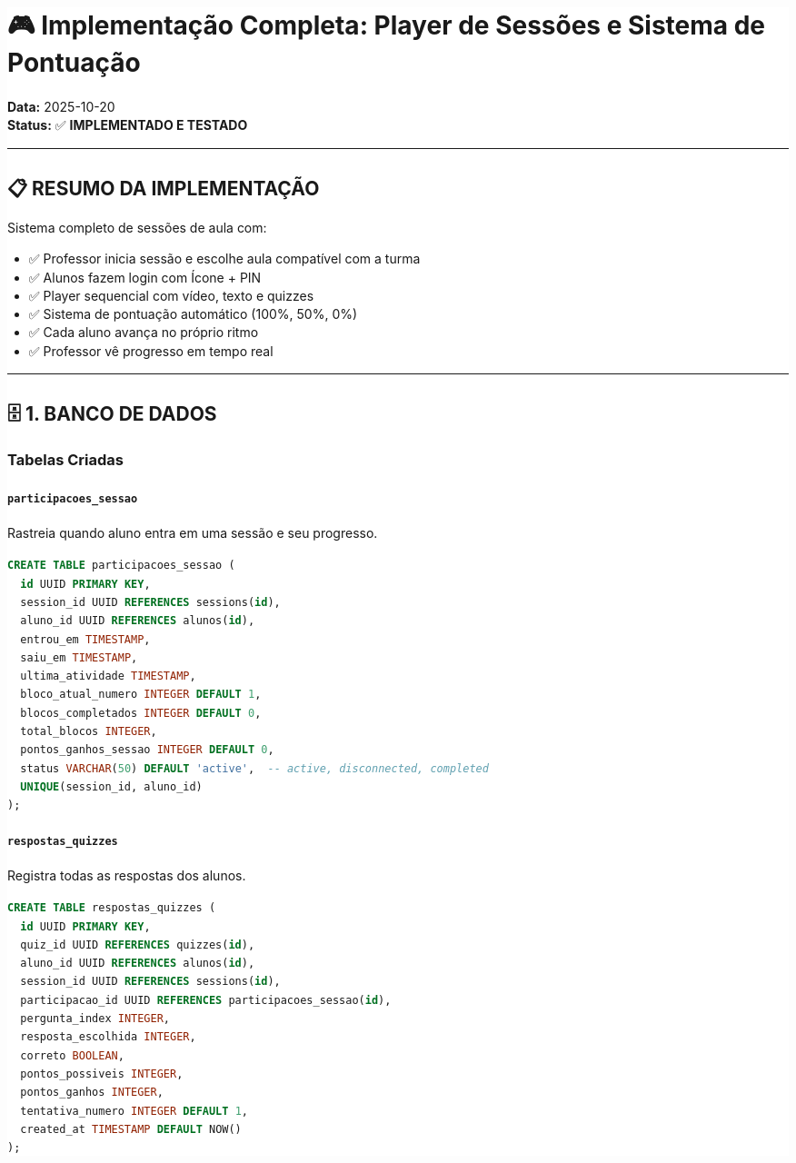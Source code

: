 # 🎮 Implementação Completa: Player de Sessões e Sistema de Pontuação

**Data:** 2025-10-20  
**Status:** ✅ **IMPLEMENTADO E TESTADO**

---

## 📋 **RESUMO DA IMPLEMENTAÇÃO**

Sistema completo de sessões de aula com:
- ✅ Professor inicia sessão e escolhe aula compatível com a turma
- ✅ Alunos fazem login com Ícone + PIN
- ✅ Player sequencial com vídeo, texto e quizzes
- ✅ Sistema de pontuação automático (100%, 50%, 0%)
- ✅ Cada aluno avança no próprio ritmo
- ✅ Professor vê progresso em tempo real

---

## 🗄️ **1. BANCO DE DADOS**

### **Tabelas Criadas**

#### **`participacoes_sessao`**
Rastreia quando aluno entra em uma sessão e seu progresso.

```sql
CREATE TABLE participacoes_sessao (
  id UUID PRIMARY KEY,
  session_id UUID REFERENCES sessions(id),
  aluno_id UUID REFERENCES alunos(id),
  entrou_em TIMESTAMP,
  saiu_em TIMESTAMP,
  ultima_atividade TIMESTAMP,
  bloco_atual_numero INTEGER DEFAULT 1,
  blocos_completados INTEGER DEFAULT 0,
  total_blocos INTEGER,
  pontos_ganhos_sessao INTEGER DEFAULT 0,
  status VARCHAR(50) DEFAULT 'active',  -- active, disconnected, completed
  UNIQUE(session_id, aluno_id)
);
```

#### **`respostas_quizzes`**
Registra todas as respostas dos alunos.

```sql
CREATE TABLE respostas_quizzes (
  id UUID PRIMARY KEY,
  quiz_id UUID REFERENCES quizzes(id),
  aluno_id UUID REFERENCES alunos(id),
  session_id UUID REFERENCES sessions(id),
  participacao_id UUID REFERENCES participacoes_sessao(id),
  pergunta_index INTEGER,
  resposta_escolhida INTEGER,
  correto BOOLEAN,
  pontos_possiveis INTEGER,
  pontos_ganhos INTEGER,
  tentativa_numero INTEGER DEFAULT 1,
  created_at TIMESTAMP DEFAULT NOW()
);
```
